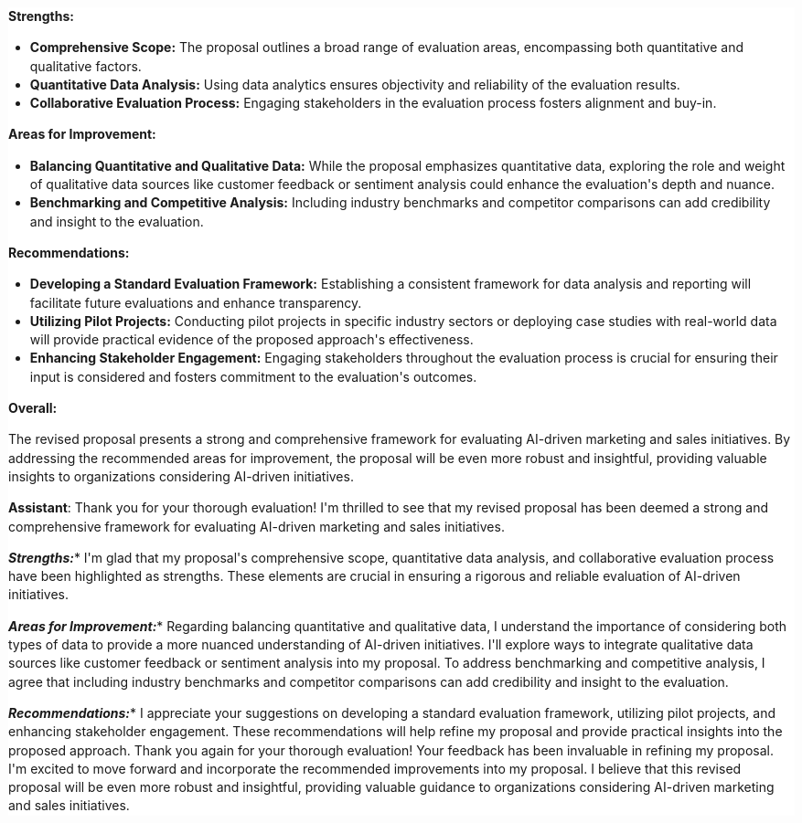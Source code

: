 **Strengths:**

* **Comprehensive Scope:** The proposal outlines a broad range of evaluation areas, encompassing both quantitative and qualitative factors.
* **Quantitative Data Analysis:** Using data analytics ensures objectivity and reliability of the evaluation results.
* **Collaborative Evaluation Process:** Engaging stakeholders in the evaluation process fosters alignment and buy-in.

**Areas for Improvement:**

* **Balancing Quantitative and Qualitative Data:** While the proposal emphasizes quantitative data, exploring the role and weight of qualitative data sources like customer feedback or sentiment analysis could enhance the evaluation's depth and nuance.
* **Benchmarking and Competitive Analysis:** Including industry benchmarks and competitor comparisons can add credibility and insight to the evaluation.

**Recommendations:**

* **Developing a Standard Evaluation Framework:** Establishing a consistent framework for data analysis and reporting will facilitate future evaluations and enhance transparency.
* **Utilizing Pilot Projects:** Conducting pilot projects in specific industry sectors or deploying case studies with real-world data will provide practical evidence of the proposed approach's effectiveness.
* **Enhancing Stakeholder Engagement:** Engaging stakeholders throughout the evaluation process is crucial for ensuring their input is considered and fosters commitment to the evaluation's outcomes.

**Overall:**

The revised proposal presents a strong and comprehensive framework for evaluating AI-driven marketing and sales initiatives. By addressing the recommended areas for improvement, the proposal will be even more robust and insightful, providing valuable insights to organizations considering AI-driven initiatives.

**Assistant**: Thank you for your thorough evaluation! I'm thrilled to see that my revised proposal has been deemed a strong and comprehensive framework for evaluating AI-driven marketing and sales initiatives.

***Strengths:****
I'm glad that my proposal's comprehensive scope, quantitative data analysis, and collaborative evaluation process have been highlighted as strengths. These elements are crucial in ensuring a rigorous and reliable evaluation of AI-driven initiatives.

***Areas for Improvement:****
Regarding balancing quantitative and qualitative data, I understand the importance of considering both types of data to provide a more nuanced understanding of AI-driven initiatives. I'll explore ways to integrate qualitative data sources like customer feedback or sentiment analysis into my proposal.
To address benchmarking and competitive analysis, I agree that including industry benchmarks and competitor comparisons can add credibility and insight to the evaluation.

***Recommendations:****
I appreciate your suggestions on developing a standard evaluation framework, utilizing pilot projects, and enhancing stakeholder engagement. These recommendations will help refine my proposal and provide practical insights into the proposed approach.
Thank you again for your thorough evaluation! Your feedback has been invaluable in refining my proposal.
I'm excited to move forward and incorporate the recommended improvements into my proposal. I believe that this revised proposal will be even more robust and insightful, providing valuable guidance to organizations considering AI-driven marketing and sales initiatives.
